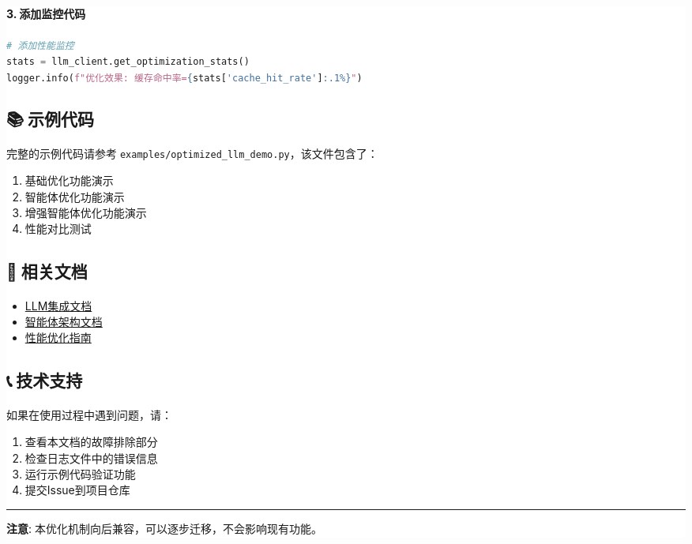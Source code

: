 #### 3. 添加监控代码
```python
# 添加性能监控
stats = llm_client.get_optimization_stats()
logger.info(f"优化效果: 缓存命中率={stats['cache_hit_rate']:.1%}")
```

## 📚 示例代码

完整的示例代码请参考 `examples/optimized_llm_demo.py`，该文件包含了：

1. 基础优化功能演示
2. 智能体优化功能演示
3. 增强智能体优化功能演示
4. 性能对比测试

## 🔗 相关文档

- [LLM集成文档](LLM_INTEGRATION.md)
- [智能体架构文档](AGENT_ARCHITECTURE.md)
- [性能优化指南](PERFORMANCE_OPTIMIZATION.md)

## 📞 技术支持

如果在使用过程中遇到问题，请：

1. 查看本文档的故障排除部分
2. 检查日志文件中的错误信息
3. 运行示例代码验证功能
4. 提交Issue到项目仓库

---

**注意**: 本优化机制向后兼容，可以逐步迁移，不会影响现有功能。 